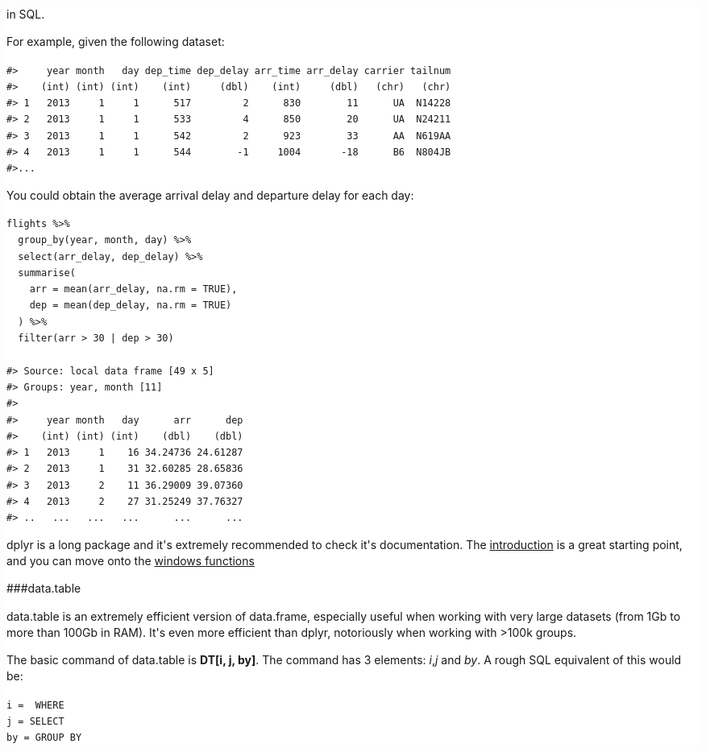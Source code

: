 in SQL.

For example, given the following dataset: 

```
#>     year month   day dep_time dep_delay arr_time arr_delay carrier tailnum
#>    (int) (int) (int)    (int)     (dbl)    (int)     (dbl)   (chr)   (chr)
#> 1   2013     1     1      517         2      830        11      UA  N14228
#> 2   2013     1     1      533         4      850        20      UA  N24211
#> 3   2013     1     1      542         2      923        33      AA  N619AA
#> 4   2013     1     1      544        -1     1004       -18      B6  N804JB
#>...
```


You could obtain the average arrival delay and departure delay for each day:

```
flights %>%
  group_by(year, month, day) %>%
  select(arr_delay, dep_delay) %>%
  summarise(
    arr = mean(arr_delay, na.rm = TRUE),
    dep = mean(dep_delay, na.rm = TRUE)
  ) %>%
  filter(arr > 30 | dep > 30)

#> Source: local data frame [49 x 5]
#> Groups: year, month [11]
#> 
#>     year month   day      arr      dep
#>    (int) (int) (int)    (dbl)    (dbl)
#> 1   2013     1    16 34.24736 24.61287
#> 2   2013     1    31 32.60285 28.65836
#> 3   2013     2    11 36.29009 39.07360
#> 4   2013     2    27 31.25249 37.76327
#> ..   ...   ...   ...      ...      ...
```

dplyr is a long package and it's extremely recommended to check it's documentation. The [introduction](ttps://cran.rstudio.com/web/packages/dplyr/vignettes/introduction.html) is a great starting point, and you can move onto the [windows functions](https://cran.rstudio.com/web/packages/dplyr/vignettes/window-functions.html)

###data.table

data.table is an extremely efficient version of data.frame, especially useful when working with very large datasets (from 1Gb to more than 100Gb in RAM). It's even more efficient than dplyr, notoriously when working with >100k groups.

The basic command of data.table is **DT[i, j, by]**. The command has 3 elements: *i*,*j* and *by*. A rough SQL equivalent of this would be:

	i =  WHERE
	j = SELECT
	by = GROUP BY
